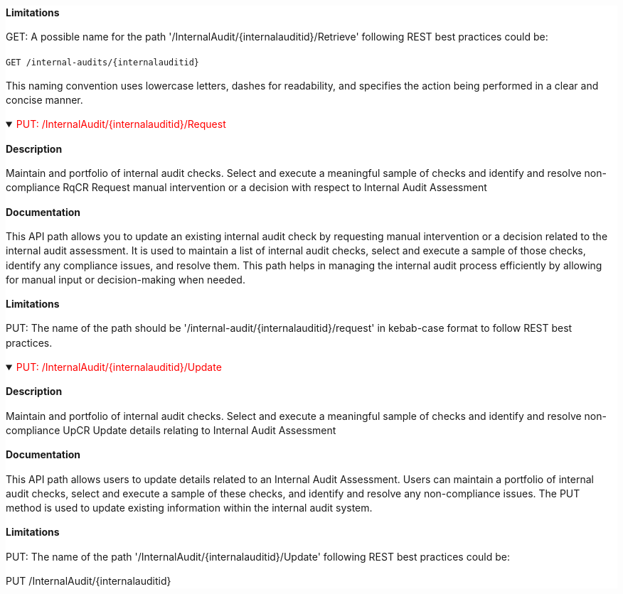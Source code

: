   **Limitations**

  GET: A possible name for the path '/InternalAudit/{internalauditid}/Retrieve' following REST best practices could be:

```
GET /internal-audits/{internalauditid}
``` 

This naming convention uses lowercase letters, dashes for readability, and specifies the action being performed in a clear and concise manner.

</details>

<details open>
  <summary><span style='color:red;'>PUT: /InternalAudit/{internalauditid}/Request</span></summary>

  **Description**

  Maintain and portfolio of internal audit checks. Select and execute a meaningful sample of checks and identify and resolve non-compliance RqCR Request manual intervention or a decision with respect to Internal Audit Assessment

  **Documentation**

  This API path allows you to update an existing internal audit check by requesting manual intervention or a decision related to the internal audit assessment. It is used to maintain a list of internal audit checks, select and execute a sample of those checks, identify any compliance issues, and resolve them. This path helps in managing the internal audit process efficiently by allowing for manual input or decision-making when needed.

  **Limitations**

  PUT: The name of the path should be '/internal-audit/{internalauditid}/request' in kebab-case format to follow REST best practices.

</details>

<details open>
  <summary><span style='color:red;'>PUT: /InternalAudit/{internalauditid}/Update</span></summary>

  **Description**

  Maintain and portfolio of internal audit checks. Select and execute a meaningful sample of checks and identify and resolve non-compliance UpCR Update details relating to Internal Audit Assessment

  **Documentation**

  This API path allows users to update details related to an Internal Audit Assessment. Users can maintain a portfolio of internal audit checks, select and execute a sample of these checks, and identify and resolve any non-compliance issues. The PUT method is used to update existing information within the internal audit system.

  **Limitations**

  PUT: The name of the path '/InternalAudit/{internalauditid}/Update' following REST best practices could be:

PUT /InternalAudit/{internalauditid}

</details>
